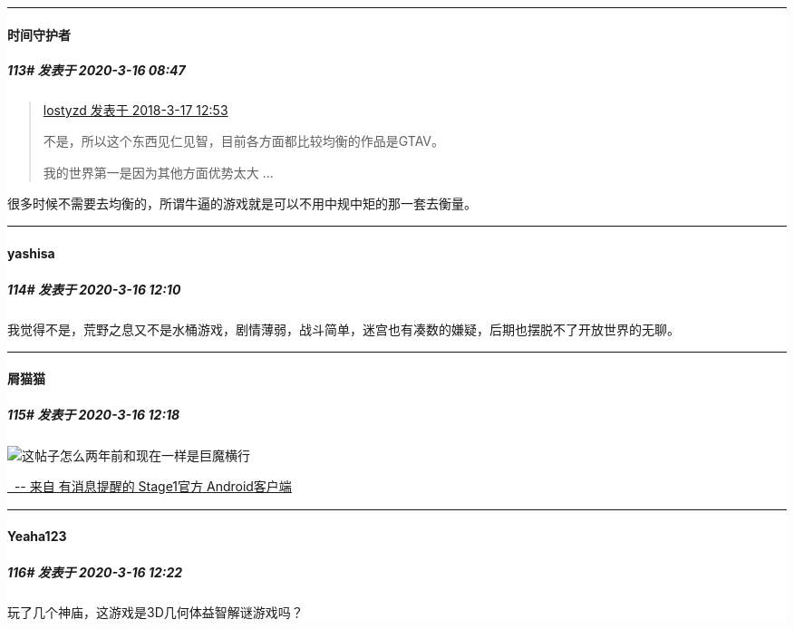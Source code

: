 



-----

####  时间守护者  
##### 113#       发表于 2020-3-16 08:47



<blockquote><a href="httphttps://bbs.saraba1st.com/2b/forum.php?mod=redirect&amp;goto=findpost&amp;pid=38878668&amp;ptid=1588533" target="_blank">lostyzd 发表于 2018-3-17 12:53</a>

不是，所以这个东西见仁见智，目前各方面都比较均衡的作品是GTAV。


我的世界第一是因为其他方面优势太大 ...</blockquote>
很多时候不需要去均衡的，所谓牛逼的游戏就是可以不用中规中矩的那一套去衡量。







-----

####  yashisa  
##### 114#       发表于 2020-3-16 12:10




我觉得不是，荒野之息又不是水桶游戏，剧情薄弱，战斗简单，迷宫也有凑数的嫌疑，后期也摆脱不了开放世界的无聊。







-----

####  屑猫猫  
##### 115#       发表于 2020-3-16 12:18



<img src="https://static.saraba1st.com/image/smiley/face2017/068.png" referrerpolicy="no-referrer">这帖子怎么两年前和现在一样是巨魔横行

[  -- 来自 有消息提醒的 Stage1官方 Android客户端](https://www.coolapk.com/apk/140634)







-----

####  Yeaha123  
##### 116#       发表于 2020-3-16 12:22




玩了几个神庙，这游戏是3D几何体益智解谜游戏吗？
